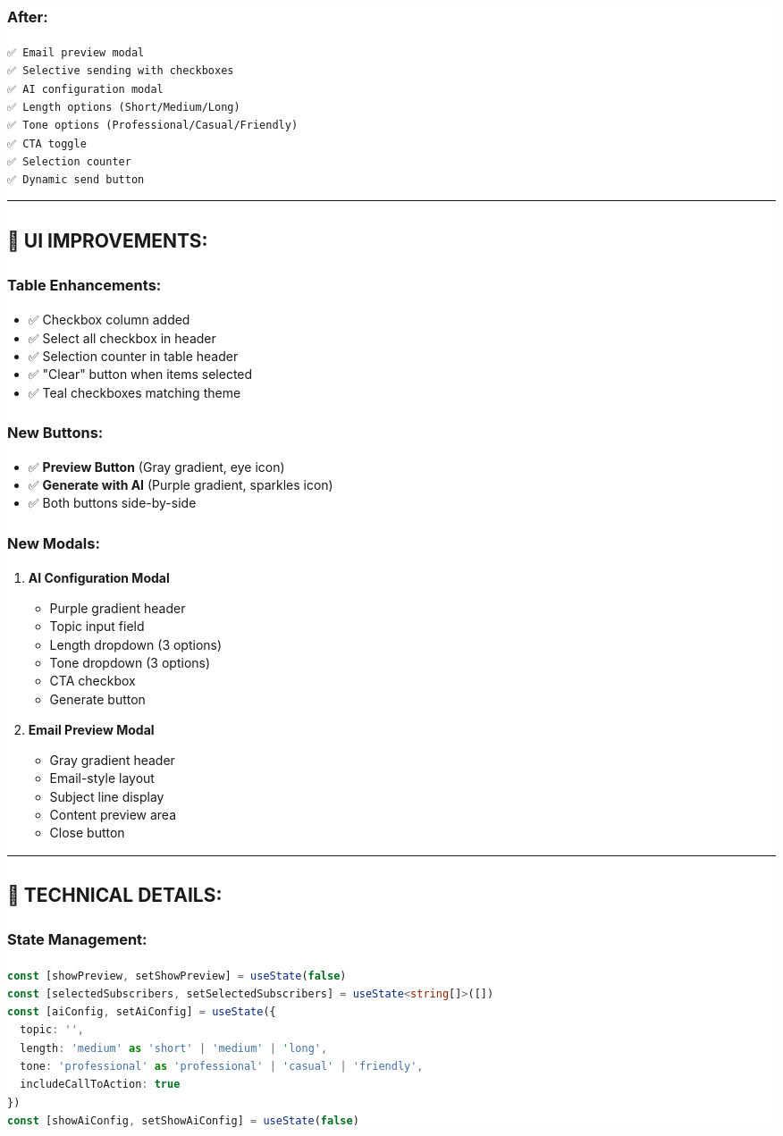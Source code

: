 ### **After:**
```
✅ Email preview modal
✅ Selective sending with checkboxes
✅ AI configuration modal
✅ Length options (Short/Medium/Long)
✅ Tone options (Professional/Casual/Friendly)
✅ CTA toggle
✅ Selection counter
✅ Dynamic send button
```

---

## 🎨 **UI IMPROVEMENTS:**

### **Table Enhancements:**
- ✅ Checkbox column added
- ✅ Select all checkbox in header
- ✅ Selection counter in table header
- ✅ "Clear" button when items selected
- ✅ Teal checkboxes matching theme

### **New Buttons:**
- ✅ **Preview Button** (Gray gradient, eye icon)
- ✅ **Generate with AI** (Purple gradient, sparkles icon)
- ✅ Both buttons side-by-side

### **New Modals:**
1. **AI Configuration Modal**
   - Purple gradient header
   - Topic input field
   - Length dropdown (3 options)
   - Tone dropdown (3 options)
   - CTA checkbox
   - Generate button

2. **Email Preview Modal**
   - Gray gradient header
   - Email-style layout
   - Subject line display
   - Content preview area
   - Close button

---

## 🔧 **TECHNICAL DETAILS:**

### **State Management:**
```typescript
const [showPreview, setShowPreview] = useState(false)
const [selectedSubscribers, setSelectedSubscribers] = useState<string[]>([])
const [aiConfig, setAiConfig] = useState({
  topic: '',
  length: 'medium' as 'short' | 'medium' | 'long',
  tone: 'professional' as 'professional' | 'casual' | 'friendly',
  includeCallToAction: true
})
const [showAiConfig, setShowAiConfig] = useState(false)
```
